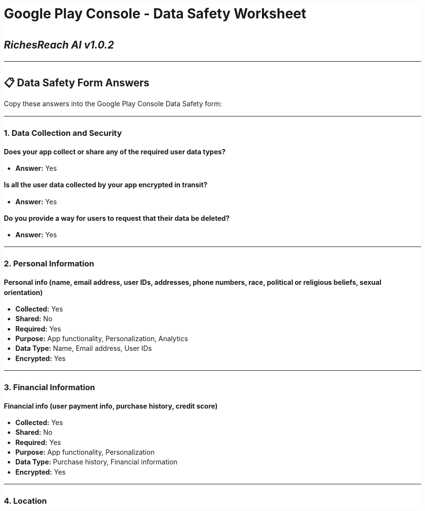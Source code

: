 # Google Play Console - Data Safety Worksheet
## *RichesReach AI v1.0.2*

---

## 📋 **Data Safety Form Answers**

Copy these answers into the Google Play Console Data Safety form:

---

### **1. Data Collection and Security**

**Does your app collect or share any of the required user data types?**
- **Answer:** Yes

**Is all the user data collected by your app encrypted in transit?**
- **Answer:** Yes

**Do you provide a way for users to request that their data be deleted?**
- **Answer:** Yes

---

### **2. Personal Information**

**Personal info (name, email address, user IDs, addresses, phone numbers, race, political or religious beliefs, sexual orientation)**
- **Collected:** Yes
- **Shared:** No
- **Required:** Yes
- **Purpose:** App functionality, Personalization, Analytics
- **Data Type:** Name, Email address, User IDs
- **Encrypted:** Yes

---

### **3. Financial Information**

**Financial info (user payment info, purchase history, credit score)**
- **Collected:** Yes
- **Shared:** No
- **Required:** Yes
- **Purpose:** App functionality, Personalization
- **Data Type:** Purchase history, Financial information
- **Encrypted:** Yes

---

### **4. Location**
